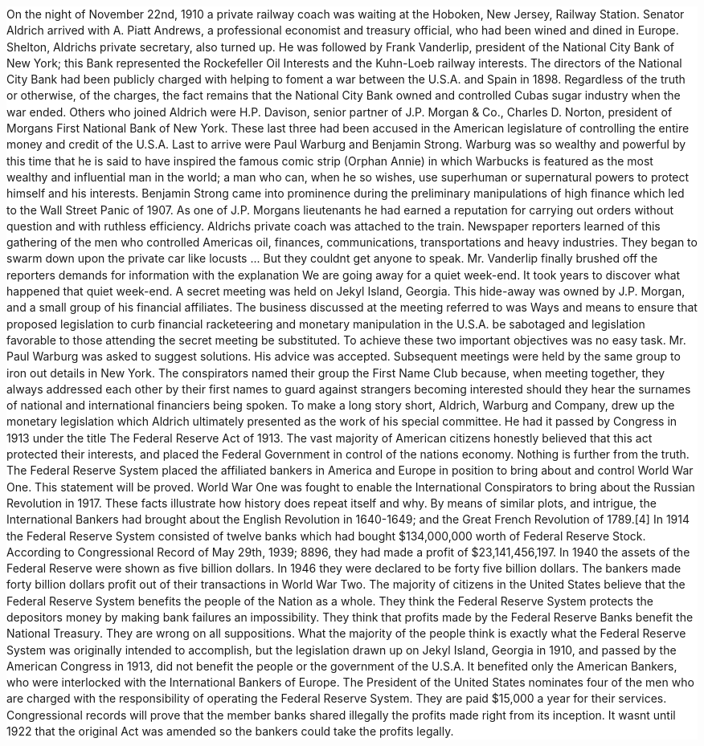 On the night of November 22nd, 1910 a private railway coach was waiting at the Hoboken, New Jersey, Railway Station. Senator Aldrich arrived with A. Piatt Andrews, a professional economist and treasury official, who had been wined and dined in Europe. Shelton, Aldrichs private secretary, also turned up. He was followed by Frank Vanderlip, president of the National City Bank of New York; this Bank represented the Rockefeller Oil Interests and the Kuhn-Loeb railway interests. The directors of the National City Bank had been publicly charged with helping to foment a war between the U.S.A. and Spain in 1898. Regardless of the truth or otherwise, of the charges, the fact remains that the National City Bank owned and controlled Cubas sugar industry when the war ended.
Others who joined Aldrich were H.P. Davison, senior partner of J.P. Morgan & Co., Charles D. Norton, president of Morgans First National Bank of New York. These last three had been accused in the American legislature of controlling the entire money and credit of the U.S.A. Last to arrive were Paul Warburg and Benjamin Strong. Warburg was so wealthy and powerful by this time that he is said to have inspired the famous comic strip (Orphan Annie) in which Warbucks is featured as the most wealthy and influential man in the world; a man who can, when he so wishes, use superhuman or supernatural powers to protect himself and his interests. Benjamin Strong came into prominence during the preliminary manipulations of high finance which led to the Wall Street Panic of 1907. As one of J.P. Morgans lieutenants he had earned a reputation for carrying out orders without question and with ruthless efficiency.
Aldrichs private coach was attached to the train. Newspaper reporters learned of this gathering of the men who controlled Americas oil, finances, communications, transportations and heavy industries. They began to swarm down upon the private car like locusts ... But they couldnt get anyone to speak. Mr. Vanderlip finally brushed off the reporters demands for information with the explanation We are going away for a quiet week-end.
It took years to discover what happened that quiet week-end. A secret meeting was held on Jekyl Island, Georgia. This hide-away was owned by J.P. Morgan, and a small group of his financial affiliates. The business discussed at the meeting referred to was Ways and means to ensure that proposed legislation to curb financial racketeering and monetary manipulation in the U.S.A. be sabotaged and legislation favorable to those attending the secret meeting be substituted. To achieve these two important objectives was no easy task. Mr. Paul Warburg was asked to suggest solutions. His advice was accepted.
Subsequent meetings were held by the same group to iron out details in New York. The conspirators named their group the First Name Club because, when meeting together, they always addressed each other by their first names to guard against strangers becoming interested should they hear the surnames of national and international financiers being spoken. To make a long story short, Aldrich, Warburg and Company, drew up the monetary legislation which Aldrich ultimately presented as the work of his special committee. He had it passed by Congress in 1913 under the title The Federal Reserve Act of 1913. The vast majority of American citizens honestly believed that this act protected their interests, and placed the Federal Government in control of the nations economy.
Nothing is further from the truth. The Federal Reserve System placed the affiliated bankers in America and Europe in position to bring about and control World War One. This statement will be proved. World War One was fought to enable the International Conspirators to bring about the Russian Revolution in 1917.
These facts illustrate how history does repeat itself and why. By means of similar plots, and intrigue, the International Bankers had brought about the English Revolution in 1640-1649; and the Great French Revolution of 1789.[4]
In 1914 the Federal Reserve System consisted of twelve banks which had bought $134,000,000 worth of Federal Reserve Stock. According to Congressional Record of May 29th, 1939; 8896, they had made a profit of $23,141,456,197. In 1940 the assets of the Federal Reserve were shown as five billion dollars. In 1946 they were declared to be forty five billion dollars. The bankers made forty billion dollars profit out of their transactions in World War Two.
The majority of citizens in the United States believe that the Federal Reserve System benefits the people of the Nation as a whole. They think the Federal Reserve System protects the depositors money by making bank failures an impossibility. They think that profits made by the Federal Reserve Banks benefit the National Treasury. They are wrong on all suppositions.
What the majority of the people think is exactly what the Federal Reserve System was originally intended to accomplish, but the legislation drawn up on Jekyl Island, Georgia in 1910, and passed by the American Congress in 1913, did not benefit the people or the government of the U.S.A. It benefited only the American Bankers, who were interlocked with the International Bankers of Europe.
The President of the United States nominates four of the men who are charged with the responsibility of operating the Federal Reserve System. They are paid $15,000 a year for their services. Congressional records will prove that the member banks shared illegally the profits made right from its inception. It wasnt until 1922 that the original Act was amended so the bankers could take the profits legally.